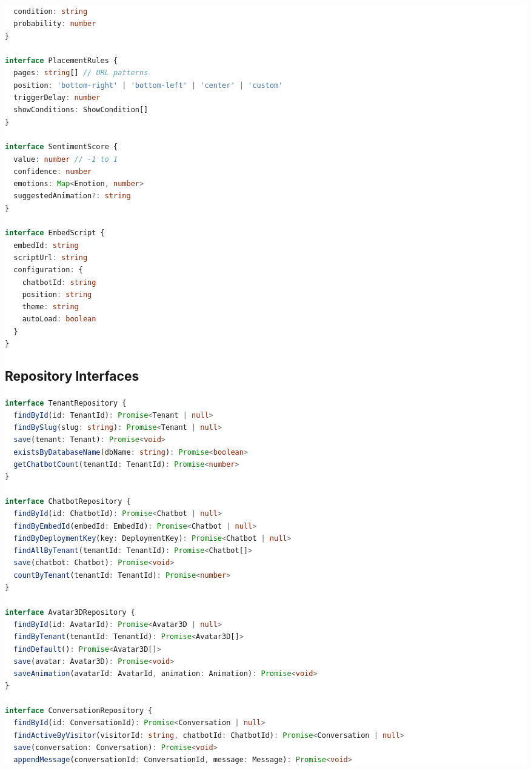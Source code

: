 ```typescript
  condition: string
  probability: number
}

interface PlacementRules {
  pages: string[] // URL patterns
  position: 'bottom-right' | 'bottom-left' | 'center' | 'custom'
  triggerDelay: number
  showConditions: ShowCondition[]
}

interface SentimentScore {
  value: number // -1 to 1
  confidence: number
  emotions: Map<Emotion, number>
  suggestedAnimation?: string
}

interface EmbedScript {
  embedId: string
  scriptUrl: string
  configuration: {
    chatbotId: string
    position: string
    theme: string
    autoLoad: boolean
  }
}
```

## Repository Interfaces

```typescript
interface TenantRepository {
  findById(id: TenantId): Promise<Tenant | null>
  findBySlug(slug: string): Promise<Tenant | null>
  save(tenant: Tenant): Promise<void>
  existsByDatabaseName(dbName: string): Promise<boolean>
  getChatbotCount(tenantId: TenantId): Promise<number>
}

interface ChatbotRepository {
  findById(id: ChatbotId): Promise<Chatbot | null>
  findByEmbedId(embedId: EmbedId): Promise<Chatbot | null>
  findByDeploymentKey(key: DeploymentKey): Promise<Chatbot | null>
  findAllByTenant(tenantId: TenantId): Promise<Chatbot[]>
  save(chatbot: Chatbot): Promise<void>
  countByTenant(tenantId: TenantId): Promise<number>
}

interface Avatar3DRepository {
  findById(id: AvatarId): Promise<Avatar3D | null>
  findByTenant(tenantId: TenantId): Promise<Avatar3D[]>
  findDefault(): Promise<Avatar3D[]>
  save(avatar: Avatar3D): Promise<void>
  saveAnimation(avatarId: AvatarId, animation: Animation): Promise<void>
}

interface ConversationRepository {
  findById(id: ConversationId): Promise<Conversation | null>
  findActiveByVisitor(visitorId: string, chatbotId: ChatbotId): Promise<Conversation | null>
  save(conversation: Conversation): Promise<void>
  appendMessage(conversationId: ConversationId, message: Message): Promise<void>
```
